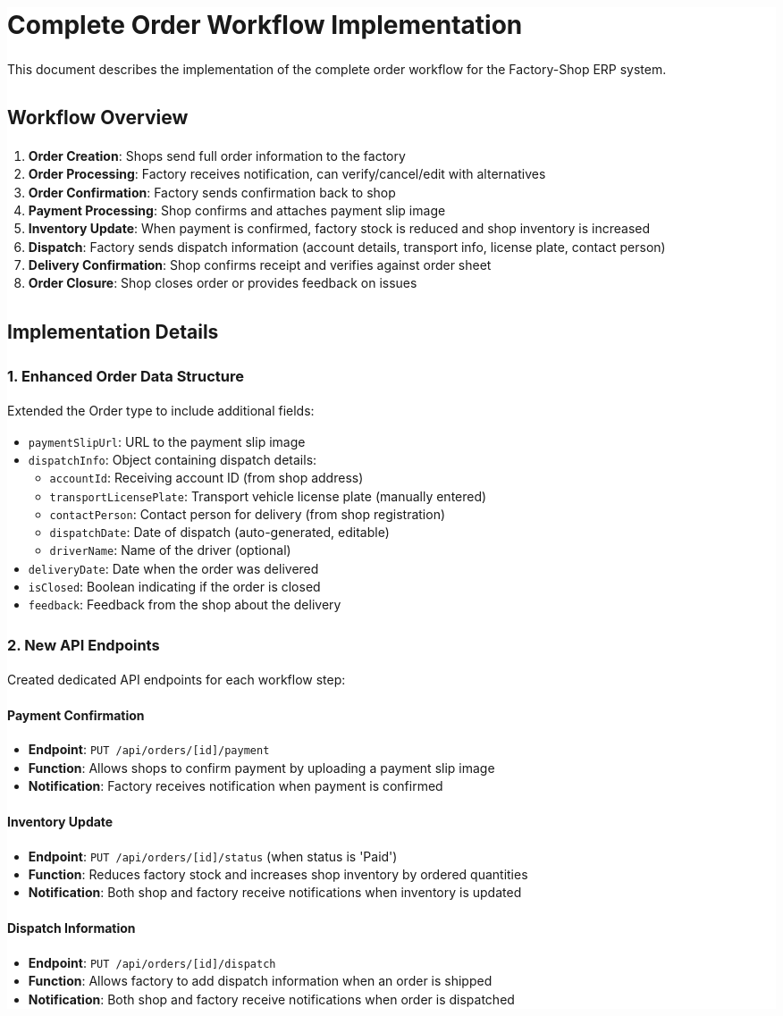 # Complete Order Workflow Implementation

This document describes the implementation of the complete order workflow for the Factory-Shop ERP system.

## Workflow Overview

1. **Order Creation**: Shops send full order information to the factory
2. **Order Processing**: Factory receives notification, can verify/cancel/edit with alternatives
3. **Order Confirmation**: Factory sends confirmation back to shop
4. **Payment Processing**: Shop confirms and attaches payment slip image
5. **Inventory Update**: When payment is confirmed, factory stock is reduced and shop inventory is increased
6. **Dispatch**: Factory sends dispatch information (account details, transport info, license plate, contact person)
7. **Delivery Confirmation**: Shop confirms receipt and verifies against order sheet
8. **Order Closure**: Shop closes order or provides feedback on issues

## Implementation Details

### 1. Enhanced Order Data Structure

Extended the Order type to include additional fields:
- `paymentSlipUrl`: URL to the payment slip image
- `dispatchInfo`: Object containing dispatch details:
  - `accountId`: Receiving account ID (from shop address)
  - `transportLicensePlate`: Transport vehicle license plate (manually entered)
  - `contactPerson`: Contact person for delivery (from shop registration)
  - `dispatchDate`: Date of dispatch (auto-generated, editable)
  - `driverName`: Name of the driver (optional)
- `deliveryDate`: Date when the order was delivered
- `isClosed`: Boolean indicating if the order is closed
- `feedback`: Feedback from the shop about the delivery

### 2. New API Endpoints

Created dedicated API endpoints for each workflow step:

#### Payment Confirmation
- **Endpoint**: `PUT /api/orders/[id]/payment`
- **Function**: Allows shops to confirm payment by uploading a payment slip image
- **Notification**: Factory receives notification when payment is confirmed

#### Inventory Update
- **Endpoint**: `PUT /api/orders/[id]/status` (when status is 'Paid')
- **Function**: Reduces factory stock and increases shop inventory by ordered quantities
- **Notification**: Both shop and factory receive notifications when inventory is updated

#### Dispatch Information
- **Endpoint**: `PUT /api/orders/[id]/dispatch`
- **Function**: Allows factory to add dispatch information when an order is shipped
- **Notification**: Both shop and factory receive notifications when order is dispatched

